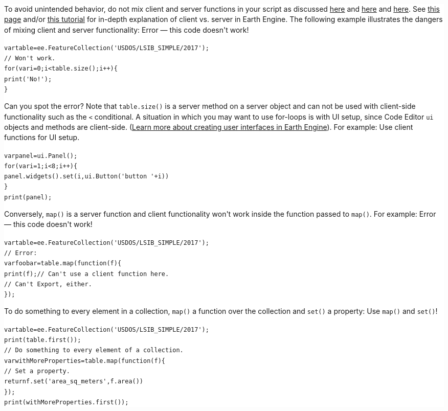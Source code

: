 To avoid unintended behavior, do not mix client and server functions in your script as discussed [here](https://developers.google.com/earth-engine/guides/debugging#avoid-mixing) and [here](https://developers.google.com/earth-engine/guides/debugging#browser-lock) and [here](https://developers.google.com/earth-engine/guides/debugging#mapped-functions). See [this page](https://developers.google.com/earth-engine/guides/client_server) and/or [this tutorial](https://developers.google.com/earth-engine/guides/tutorial_js_01) for in-depth explanation of client vs. server in Earth Engine. The following example illustrates the dangers of mixing client and server functionality:
Error — this code doesn't work!
```
vartable=ee.FeatureCollection('USDOS/LSIB_SIMPLE/2017');
// Won't work.
for(vari=0;i<table.size();i++){
print('No!');
}

```

Can you spot the error? Note that `table.size()` is a server method on a server object and can not be used with client-side functionality such as the `<` conditional.
A situation in which you may want to use for-loops is with UI setup, since Code Editor `ui` objects and methods are client-side. ([Learn more about creating user interfaces in Earth Engine](https://developers.google.com/earth-engine/guides/ui)). For example:
Use client functions for UI setup.
```
varpanel=ui.Panel();
for(vari=1;i<8;i++){
panel.widgets().set(i,ui.Button('button '+i))
}
print(panel);

```

Conversely, `map()` is a server function and client functionality won't work inside the function passed to `map()`. For example:
Error — this code doesn't work!
```
vartable=ee.FeatureCollection('USDOS/LSIB_SIMPLE/2017');
// Error:
varfoobar=table.map(function(f){
print(f);// Can't use a client function here.
// Can't Export, either.
});

```

To do something to every element in a collection, `map()` a function over the collection and `set()` a property:
Use `map()` and `set()`!
```
vartable=ee.FeatureCollection('USDOS/LSIB_SIMPLE/2017');
print(table.first());
// Do something to every element of a collection.
varwithMoreProperties=table.map(function(f){
// Set a property.
returnf.set('area_sq_meters',f.area())
});
print(withMoreProperties.first());

```
